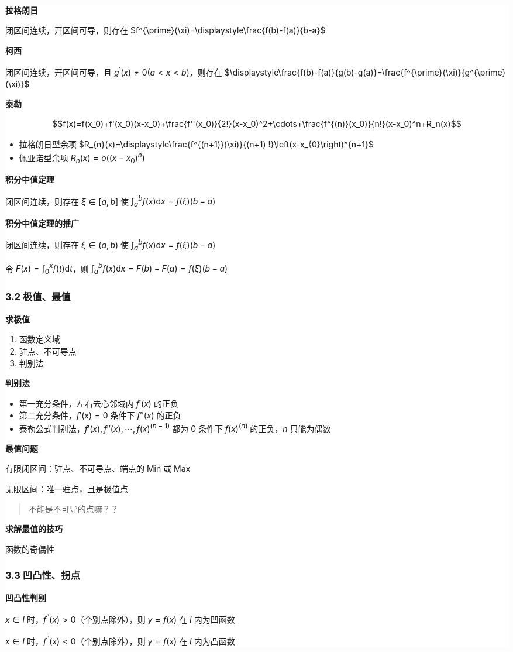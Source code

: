 **拉格朗日**

闭区间连续，开区间可导，则存在 $f^{\prime}(\xi)=\displaystyle\frac{f(b)-f(a)}{b-a}$

**柯西**

闭区间连续，开区间可导，且 $g^{\prime}(x) \neq 0(a<x<b)$，则存在 $\displaystyle\frac{f(b)-f(a)}{g(b)-g(a)}=\frac{f^{\prime}(\xi)}{g^{\prime}(\xi)}$

**泰勒**

$$f(x)=f(x_0)+f'(x_0)(x-x_0)+\frac{f''(x_0)}{2!}(x-x_0)^2+\cdots+\frac{f^{(n)}(x_0)}{n!}(x-x_0)^n+R_n(x)$$

- 拉格朗日型余项 $R_{n}(x)=\displaystyle\frac{f^{(n+1)}(\xi)}{(n+1) !}\left(x-x_{0}\right)^{n+1}$
- 佩亚诺型余项 $R_{n}(x)=o\left(\left(x-x_{0}\right)^{n}\right)$

**积分中值定理**

闭区间连续，则存在 $\xi\in[a,b]$ 使 $\displaystyle\int_{a}^{b} f(x) \mathrm{d} x=f(\xi)(b-a)$

**积分中值定理的推广**

闭区间连续，则存在 $\xi\in(a,b)$ 使 $\displaystyle\int_{a}^{b} f(x) \mathrm{d} x=f(\xi)(b-a)$

令 $F(x)=\displaystyle\int_{0}^{x} f(t) \mathrm{d} t$，则 $\displaystyle\int_{a}^{b} f(x) \mathrm{d} x=F(b)-F(a)=f(\xi)(b-a)$

### 3.2 极值、最值

**求极值**

1. 函数定义域
2. 驻点、不可导点
3. 判别法

**判别法**

- 第一充分条件，左右去心邻域内 $f'(x)$ 的正负
- 第二充分条件，$f'(x)=0$ 条件下 $f''(x)$ 的正负
- 泰勒公式判别法，$f'(x),f''(x),\cdots,f(x)^{(n-1)}$ 都为 $0$ 条件下 $f(x)^{(n)}$ 的正负，$n$ 只能为偶数

**最值问题**

有限闭区间：驻点、不可导点、端点的 Min 或 Max

无限区间：唯一驻点，且是极值点

> 不能是不可导的点嘛？？

**求解最值的技巧**

函数的奇偶性

### 3.3 凹凸性、拐点

**凹凸性判别**

$x \in I$ 时，$f^{\prime \prime}(x)>0$（个别点除外），则 $y=f(x)$ 在 $I$ 内为凹函数

$x \in I$ 时，$f^{\prime \prime}(x)<0$（个别点除外），则 $y=f(x)$ 在 $I$ 内为凸函数
